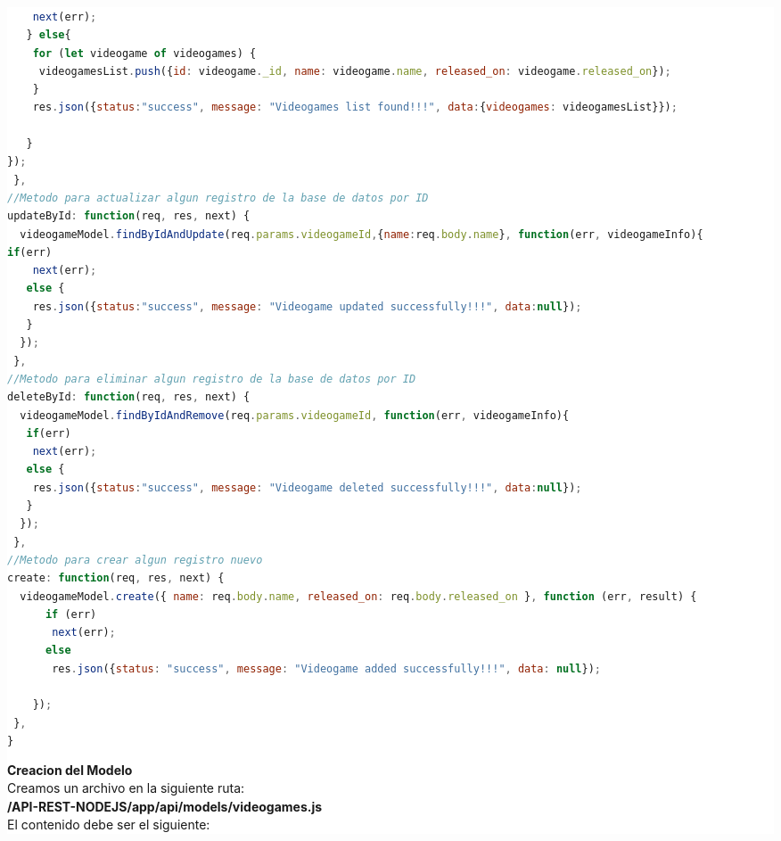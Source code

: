 ```js
    next(err);
   } else{
    for (let videogame of videogames) {
     videogamesList.push({id: videogame._id, name: videogame.name, released_on: videogame.released_on});
    }
    res.json({status:"success", message: "Videogames list found!!!", data:{videogames: videogamesList}});
       
   }
});
 },
//Metodo para actualizar algun registro de la base de datos por ID
updateById: function(req, res, next) {
  videogameModel.findByIdAndUpdate(req.params.videogameId,{name:req.body.name}, function(err, videogameInfo){
if(err)
    next(err);
   else {
    res.json({status:"success", message: "Videogame updated successfully!!!", data:null});
   }
  });
 },
//Metodo para eliminar algun registro de la base de datos por ID
deleteById: function(req, res, next) {
  videogameModel.findByIdAndRemove(req.params.videogameId, function(err, videogameInfo){
   if(err)
    next(err);
   else {
    res.json({status:"success", message: "Videogame deleted successfully!!!", data:null});
   }
  });
 },
//Metodo para crear algun registro nuevo
create: function(req, res, next) {
  videogameModel.create({ name: req.body.name, released_on: req.body.released_on }, function (err, result) {
      if (err) 
       next(err);
      else
       res.json({status: "success", message: "Videogame added successfully!!!", data: null});
      
    });
 },
}
```  

**Creacion del Modelo**  
Creamos un archivo en la siguiente ruta:  
**/API-REST-NODEJS/app/api/models/videogames.js**  
El contenido debe ser el siguiente:  

